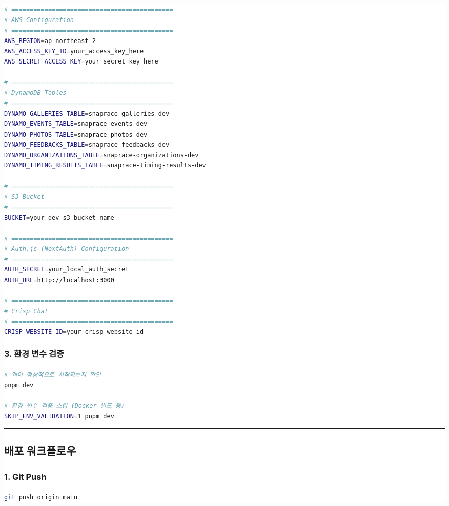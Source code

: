 ```bash
# ============================================
# AWS Configuration
# ============================================
AWS_REGION=ap-northeast-2
AWS_ACCESS_KEY_ID=your_access_key_here
AWS_SECRET_ACCESS_KEY=your_secret_key_here

# ============================================
# DynamoDB Tables
# ============================================
DYNAMO_GALLERIES_TABLE=snaprace-galleries-dev
DYNAMO_EVENTS_TABLE=snaprace-events-dev
DYNAMO_PHOTOS_TABLE=snaprace-photos-dev
DYNAMO_FEEDBACKS_TABLE=snaprace-feedbacks-dev
DYNAMO_ORGANIZATIONS_TABLE=snaprace-organizations-dev
DYNAMO_TIMING_RESULTS_TABLE=snaprace-timing-results-dev

# ============================================
# S3 Bucket
# ============================================
BUCKET=your-dev-s3-bucket-name

# ============================================
# Auth.js (NextAuth) Configuration
# ============================================
AUTH_SECRET=your_local_auth_secret
AUTH_URL=http://localhost:3000

# ============================================
# Crisp Chat
# ============================================
CRISP_WEBSITE_ID=your_crisp_website_id
```

### 3. 환경 변수 검증

```bash
# 앱이 정상적으로 시작되는지 확인
pnpm dev

# 환경 변수 검증 스킵 (Docker 빌드 등)
SKIP_ENV_VALIDATION=1 pnpm dev
```

---

## 배포 워크플로우

### 1. Git Push

```bash
git push origin main
```
